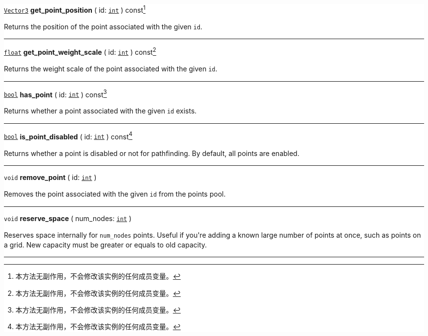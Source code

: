 <div id="_class_astar3d_method_get_point_position"></div>

[`Vector3`](class_vector3.md) **get_point_position** ( id: [`int`](class_int.md) ) const[^const]<div id="class_astar3d_method_get_point_position"></div>

Returns the position of the point associated with the given `id`.



---

<div id="_class_astar3d_method_get_point_weight_scale"></div>

[`float`](class_float.md) **get_point_weight_scale** ( id: [`int`](class_int.md) ) const[^const]<div id="class_astar3d_method_get_point_weight_scale"></div>

Returns the weight scale of the point associated with the given `id`.



---

<div id="_class_astar3d_method_has_point"></div>

[`bool`](class_bool.md) **has_point** ( id: [`int`](class_int.md) ) const[^const]<div id="class_astar3d_method_has_point"></div>

Returns whether a point associated with the given `id` exists.



---

<div id="_class_astar3d_method_is_point_disabled"></div>

[`bool`](class_bool.md) **is_point_disabled** ( id: [`int`](class_int.md) ) const[^const]<div id="class_astar3d_method_is_point_disabled"></div>

Returns whether a point is disabled or not for pathfinding. By default, all points are enabled.



---

<div id="_class_astar3d_method_remove_point"></div>

`void` **remove_point** ( id: [`int`](class_int.md) )<div id="class_astar3d_method_remove_point"></div>

Removes the point associated with the given `id` from the points pool.



---

<div id="_class_astar3d_method_reserve_space"></div>

`void` **reserve_space** ( num_nodes: [`int`](class_int.md) )<div id="class_astar3d_method_reserve_space"></div>

Reserves space internally for `num_nodes` points. Useful if you're adding a known large number of points at once, such as points on a grid. New capacity must be greater or equals to old capacity.



---


[^virtual]: 本方法通常需要用户覆盖才能生效。
[^const]: 本方法无副作用，不会修改该实例的任何成员变量。
[^vararg]: 本方法除了能接受在此处描述的参数外，还能够继续接受任意数量的参数。
[^constructor]: 本方法用于构造某个类型。
[^static]: 调用本方法无需实例，可直接使用类名进行调用。
[^operator]: 本方法描述的是使用本类型作为左操作数的有效运算符。
[^bitfield]: 这个值是由下列位标志构成位掩码的整数。
[^void]: 无返回值。